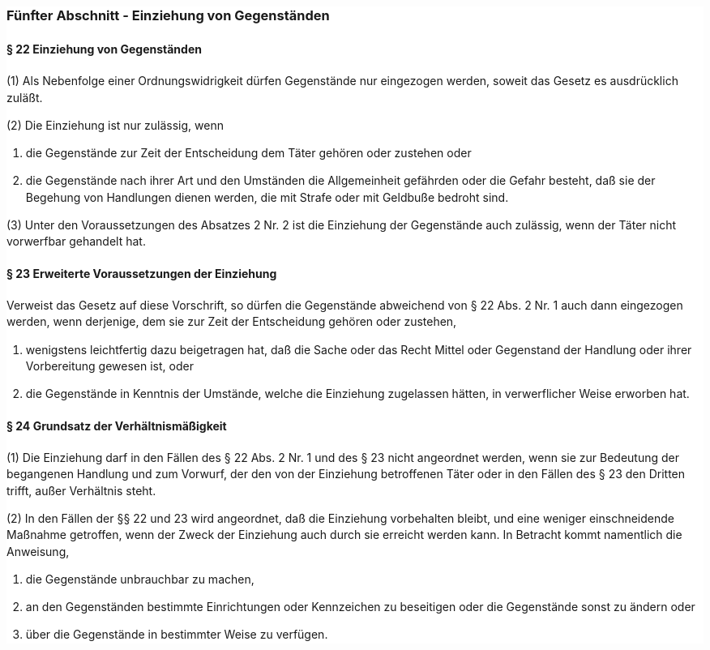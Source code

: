 
### Fünfter Abschnitt - Einziehung von Gegenständen



#### § 22 Einziehung von Gegenständen

(1) Als Nebenfolge einer Ordnungswidrigkeit dürfen Gegenstände nur eingezogen werden, soweit das Gesetz es ausdrücklich zuläßt.

(2) Die Einziehung ist nur zulässig, wenn

1.  die Gegenstände zur Zeit der Entscheidung dem Täter gehören oder zustehen oder


2.  die Gegenstände nach ihrer Art und den Umständen die Allgemeinheit gefährden oder die Gefahr besteht, daß sie der Begehung von Handlungen dienen werden, die mit Strafe oder mit Geldbuße bedroht sind.




(3) Unter den Voraussetzungen des Absatzes 2 Nr. 2 ist die Einziehung der Gegenstände auch zulässig, wenn der Täter nicht vorwerfbar gehandelt hat.


#### § 23 Erweiterte Voraussetzungen der Einziehung

Verweist das Gesetz auf diese Vorschrift, so dürfen die Gegenstände abweichend von § 22 Abs. 2 Nr. 1 auch dann eingezogen werden, wenn derjenige, dem sie zur Zeit der Entscheidung gehören oder zustehen,

1.  wenigstens leichtfertig dazu beigetragen hat, daß die Sache oder das Recht Mittel oder Gegenstand der Handlung oder ihrer Vorbereitung gewesen ist, oder


2.  die Gegenstände in Kenntnis der Umstände, welche die Einziehung zugelassen hätten, in verwerflicher Weise erworben hat.





#### § 24 Grundsatz der Verhältnismäßigkeit

(1) Die Einziehung darf in den Fällen des § 22 Abs. 2 Nr. 1 und des § 23 nicht angeordnet werden, wenn sie zur Bedeutung der begangenen Handlung und zum Vorwurf, der den von der Einziehung betroffenen Täter oder in den Fällen des § 23 den Dritten trifft, außer Verhältnis steht.

(2) In den Fällen der §§ 22 und 23 wird angeordnet, daß die Einziehung vorbehalten bleibt, und eine weniger einschneidende Maßnahme getroffen, wenn der Zweck der Einziehung auch durch sie erreicht werden kann. In Betracht kommt namentlich die Anweisung,

1.  die Gegenstände unbrauchbar zu machen,


2.  an den Gegenständen bestimmte Einrichtungen oder Kennzeichen zu beseitigen oder die Gegenstände sonst zu ändern oder


3.  über die Gegenstände in bestimmter Weise zu verfügen.


